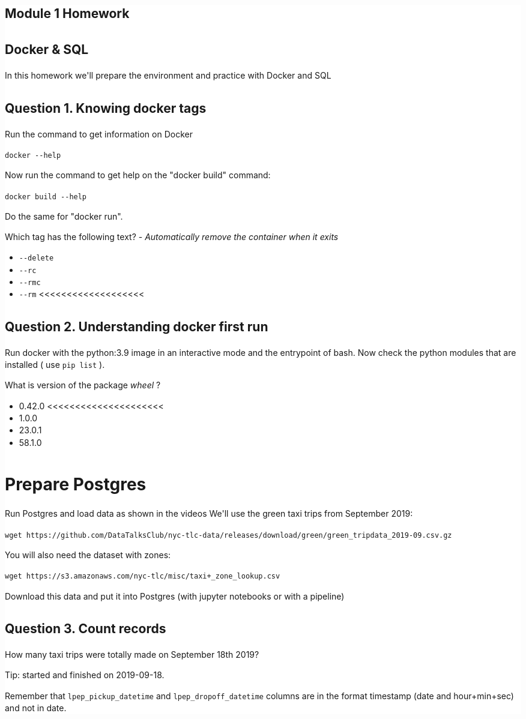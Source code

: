 ## Module 1 Homework

## Docker & SQL

In this homework we'll prepare the environment
and practice with Docker and SQL


## Question 1. Knowing docker tags

Run the command to get information on Docker

```docker --help```

Now run the command to get help on the "docker build" command:

```docker build --help```

Do the same for "docker run".

Which tag has the following text? - *Automatically remove the container when it exits*

- `--delete`
- `--rc`
- `--rmc`
- `--rm`   <<<<<<<<<<<<<<<<<<<


## Question 2. Understanding docker first run

Run docker with the python:3.9 image in an interactive mode and the entrypoint of bash.
Now check the python modules that are installed ( use ```pip list``` ).

What is version of the package *wheel* ?

- 0.42.0    <<<<<<<<<<<<<<<<<<<<<
- 1.0.0
- 23.0.1
- 58.1.0


# Prepare Postgres

Run Postgres and load data as shown in the videos
We'll use the green taxi trips from September 2019:

```wget https://github.com/DataTalksClub/nyc-tlc-data/releases/download/green/green_tripdata_2019-09.csv.gz```

You will also need the dataset with zones:

```wget https://s3.amazonaws.com/nyc-tlc/misc/taxi+_zone_lookup.csv```

Download this data and put it into Postgres (with jupyter notebooks or with a pipeline)


## Question 3. Count records

How many taxi trips were totally made on September 18th 2019?

Tip: started and finished on 2019-09-18.

Remember that `lpep_pickup_datetime` and `lpep_dropoff_datetime` columns are in the format timestamp (date and hour+min+sec) and not in date.

```